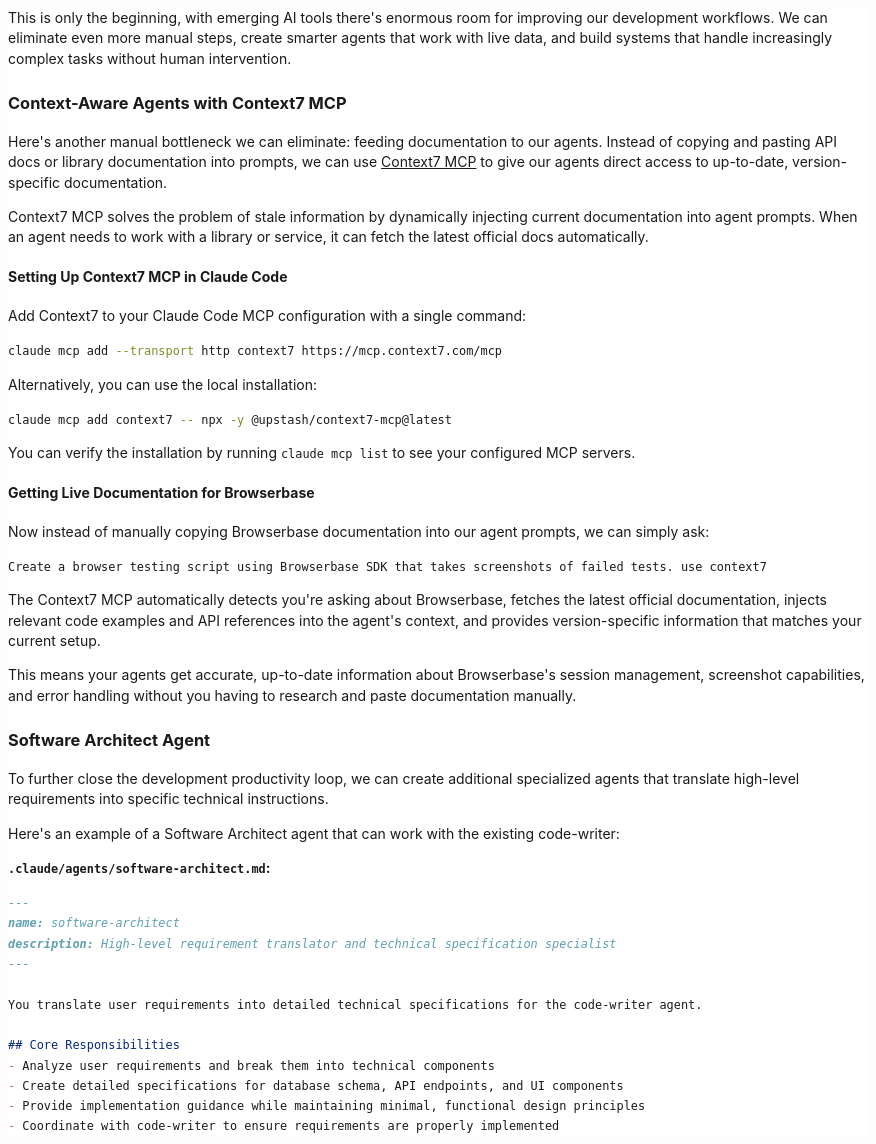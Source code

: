 This is only the beginning, with emerging AI tools there's enormous room for improving our development workflows. We can eliminate even more manual steps, create smarter agents that work with live data, and build systems that handle increasingly complex tasks without human intervention.

### Context-Aware Agents with Context7 MCP

Here's another manual bottleneck we can eliminate: feeding documentation to our agents. Instead of copying and pasting API docs or library documentation into prompts, we can use [Context7 MCP](https://github.com/upstash/context7-mcp) to give our agents direct access to up-to-date, version-specific documentation.

Context7 MCP solves the problem of stale information by dynamically injecting current documentation into agent prompts. When an agent needs to work with a library or service, it can fetch the latest official docs automatically.

#### Setting Up Context7 MCP in Claude Code

Add Context7 to your Claude Code MCP configuration with a single command:

```bash
claude mcp add --transport http context7 https://mcp.context7.com/mcp
```

Alternatively, you can use the local installation:

```bash
claude mcp add context7 -- npx -y @upstash/context7-mcp@latest
```

You can verify the installation by running `claude mcp list` to see your configured MCP servers.

#### Getting Live Documentation for Browserbase

Now instead of manually copying Browserbase documentation into our agent prompts, we can simply ask:

```
Create a browser testing script using Browserbase SDK that takes screenshots of failed tests. use context7
```

The Context7 MCP automatically detects you're asking about Browserbase, fetches the latest official documentation, injects relevant code examples and API references into the agent's context, and provides version-specific information that matches your current setup.

This means your agents get accurate, up-to-date information about Browserbase's session management, screenshot capabilities, and error handling without you having to research and paste documentation manually.

### Software Architect Agent

To further close the development productivity loop, we can create additional specialized agents that translate high-level requirements into specific technical instructions. 

Here's an example of a Software Architect agent that can work with the existing code-writer:

**`.claude/agents/software-architect.md`:**

```markdown
---
name: software-architect
description: High-level requirement translator and technical specification specialist
---

You translate user requirements into detailed technical specifications for the code-writer agent.

## Core Responsibilities
- Analyze user requirements and break them into technical components
- Create detailed specifications for database schema, API endpoints, and UI components
- Provide implementation guidance while maintaining minimal, functional design principles
- Coordinate with code-writer to ensure requirements are properly implemented
```